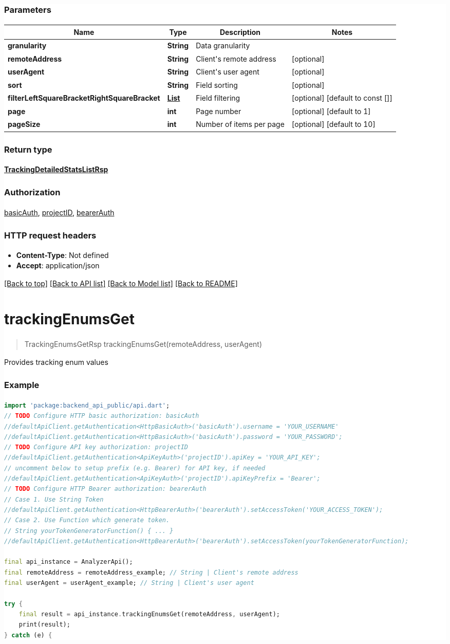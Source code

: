 ### Parameters

Name | Type | Description  | Notes
------------- | ------------- | ------------- | -------------
 **granularity** | **String**| Data granularity | 
 **remoteAddress** | **String**| Client's remote address | [optional] 
 **userAgent** | **String**| Client's user agent | [optional] 
 **sort** | **String**| Field sorting | [optional] 
 **filterLeftSquareBracketRightSquareBracket** | [**List<String>**](String.md)| Field filtering | [optional] [default to const []]
 **page** | **int**| Page number | [optional] [default to 1]
 **pageSize** | **int**| Number of items per page | [optional] [default to 10]

### Return type

[**TrackingDetailedStatsListRsp**](TrackingDetailedStatsListRsp.md)

### Authorization

[basicAuth](../README.md#basicAuth), [projectID](../README.md#projectID), [bearerAuth](../README.md#bearerAuth)

### HTTP request headers

 - **Content-Type**: Not defined
 - **Accept**: application/json

[[Back to top]](#) [[Back to API list]](../README.md#documentation-for-api-endpoints) [[Back to Model list]](../README.md#documentation-for-models) [[Back to README]](../README.md)

# **trackingEnumsGet**
> TrackingEnumsGetRsp trackingEnumsGet(remoteAddress, userAgent)



Provides tracking enum values

### Example
```dart
import 'package:backend_api_public/api.dart';
// TODO Configure HTTP basic authorization: basicAuth
//defaultApiClient.getAuthentication<HttpBasicAuth>('basicAuth').username = 'YOUR_USERNAME'
//defaultApiClient.getAuthentication<HttpBasicAuth>('basicAuth').password = 'YOUR_PASSWORD';
// TODO Configure API key authorization: projectID
//defaultApiClient.getAuthentication<ApiKeyAuth>('projectID').apiKey = 'YOUR_API_KEY';
// uncomment below to setup prefix (e.g. Bearer) for API key, if needed
//defaultApiClient.getAuthentication<ApiKeyAuth>('projectID').apiKeyPrefix = 'Bearer';
// TODO Configure HTTP Bearer authorization: bearerAuth
// Case 1. Use String Token
//defaultApiClient.getAuthentication<HttpBearerAuth>('bearerAuth').setAccessToken('YOUR_ACCESS_TOKEN');
// Case 2. Use Function which generate token.
// String yourTokenGeneratorFunction() { ... }
//defaultApiClient.getAuthentication<HttpBearerAuth>('bearerAuth').setAccessToken(yourTokenGeneratorFunction);

final api_instance = AnalyzerApi();
final remoteAddress = remoteAddress_example; // String | Client's remote address
final userAgent = userAgent_example; // String | Client's user agent

try {
    final result = api_instance.trackingEnumsGet(remoteAddress, userAgent);
    print(result);
} catch (e) {
```